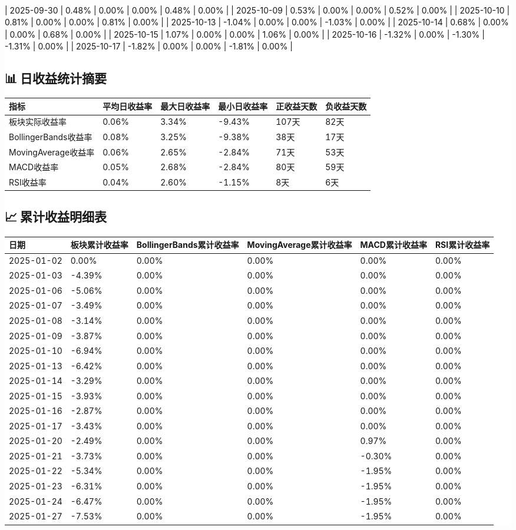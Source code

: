 | 2025-09-30 | 0.48%     | 0.00%               | 0.00%              | 0.48%     | 0.00%    |
| 2025-10-09 | 0.53%     | 0.00%               | 0.00%              | 0.52%     | 0.00%    |
| 2025-10-10 | 0.81%     | 0.00%               | 0.00%              | 0.81%     | 0.00%    |
| 2025-10-13 | -1.04%    | 0.00%               | 0.00%              | -1.03%    | 0.00%    |
| 2025-10-14 | 0.68%     | 0.00%               | 0.00%              | 0.68%     | 0.00%    |
| 2025-10-15 | 1.07%     | 0.00%               | 0.00%              | 1.06%     | 0.00%    |
| 2025-10-16 | -1.32%    | 0.00%               | -1.30%             | -1.31%    | 0.00%    |
| 2025-10-17 | -1.82%    | 0.00%               | 0.00%              | -1.81%    | 0.00%    |

## 📊 日收益统计摘要

| 指标                | 平均日收益率   | 最大日收益率   | 最小日收益率   | 正收益天数   | 负收益天数   |
|:------------------|:---------|:---------|:---------|:--------|:--------|
| 板块实际收益率           | 0.06%    | 3.34%    | -9.43%   | 107天    | 82天     |
| BollingerBands收益率 | 0.08%    | 3.25%    | -9.38%   | 38天     | 17天     |
| MovingAverage收益率  | 0.06%    | 2.65%    | -2.84%   | 71天     | 53天     |
| MACD收益率           | 0.05%    | 2.68%    | -2.84%   | 80天     | 59天     |
| RSI收益率            | 0.04%    | 2.60%    | -1.15%   | 8天      | 6天      |

## 📈 累计收益明细表

| 日期         | 板块累计收益率   | BollingerBands累计收益率   | MovingAverage累计收益率   | MACD累计收益率   | RSI累计收益率   |
|:-----------|:----------|:----------------------|:---------------------|:------------|:-----------|
| 2025-01-02 | 0.00%     | 0.00%                 | 0.00%                | 0.00%       | 0.00%      |
| 2025-01-03 | -4.39%    | 0.00%                 | 0.00%                | 0.00%       | 0.00%      |
| 2025-01-06 | -5.06%    | 0.00%                 | 0.00%                | 0.00%       | 0.00%      |
| 2025-01-07 | -3.49%    | 0.00%                 | 0.00%                | 0.00%       | 0.00%      |
| 2025-01-08 | -3.14%    | 0.00%                 | 0.00%                | 0.00%       | 0.00%      |
| 2025-01-09 | -3.87%    | 0.00%                 | 0.00%                | 0.00%       | 0.00%      |
| 2025-01-10 | -6.94%    | 0.00%                 | 0.00%                | 0.00%       | 0.00%      |
| 2025-01-13 | -6.42%    | 0.00%                 | 0.00%                | 0.00%       | 0.00%      |
| 2025-01-14 | -3.29%    | 0.00%                 | 0.00%                | 0.00%       | 0.00%      |
| 2025-01-15 | -3.93%    | 0.00%                 | 0.00%                | 0.00%       | 0.00%      |
| 2025-01-16 | -2.87%    | 0.00%                 | 0.00%                | 0.00%       | 0.00%      |
| 2025-01-17 | -3.43%    | 0.00%                 | 0.00%                | 0.00%       | 0.00%      |
| 2025-01-20 | -2.49%    | 0.00%                 | 0.00%                | 0.97%       | 0.00%      |
| 2025-01-21 | -3.73%    | 0.00%                 | 0.00%                | -0.30%      | 0.00%      |
| 2025-01-22 | -5.34%    | 0.00%                 | 0.00%                | -1.95%      | 0.00%      |
| 2025-01-23 | -6.31%    | 0.00%                 | 0.00%                | -1.95%      | 0.00%      |
| 2025-01-24 | -6.47%    | 0.00%                 | 0.00%                | -1.95%      | 0.00%      |
| 2025-01-27 | -7.53%    | 0.00%                 | 0.00%                | -1.95%      | 0.00%      |